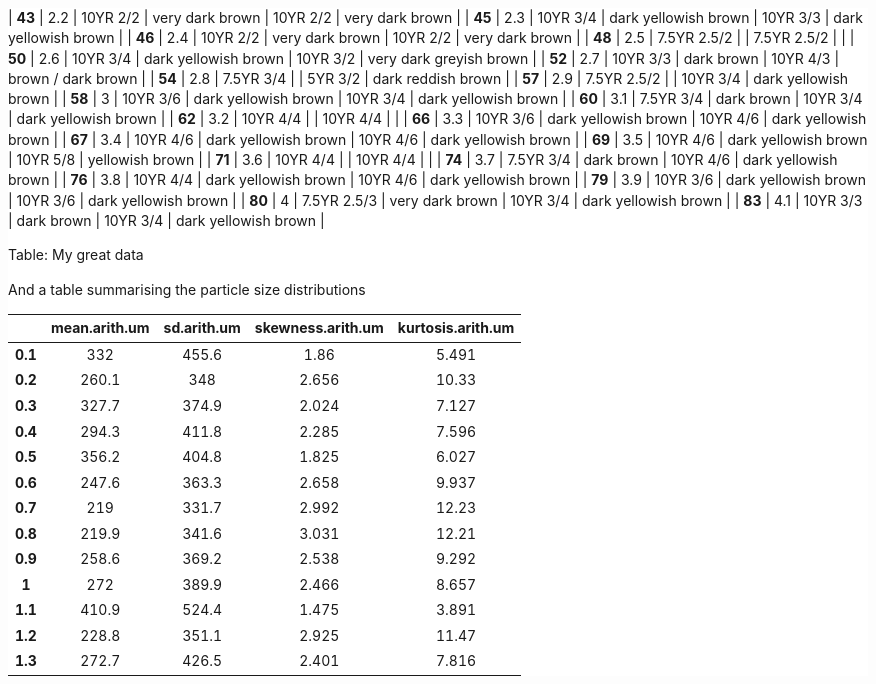 |  **43**  |     2.2     |    10YR 2/2    |     very dark brown      |    10YR 2/2    |     very dark brown      |
|  **45**  |     2.3     |    10YR 3/4    |   dark yellowish brown   |    10YR 3/3    |   dark yellowish brown   |
|  **46**  |     2.4     |    10YR 2/2    |     very dark brown      |    10YR 2/2    |     very dark brown      |
|  **48**  |     2.5     |  7.5YR 2.5/2   |                          |  7.5YR 2.5/2   |                          |
|  **50**  |     2.6     |    10YR 3/4    |   dark yellowish brown   |    10YR 3/2    | very dark greyish brown  |
|  **52**  |     2.7     |    10YR 3/3    |        dark brown        |    10YR 4/3    |    brown / dark brown    |
|  **54**  |     2.8     |   7.5YR 3/4    |                          |    5YR 3/2     |    dark reddish brown    |
|  **57**  |     2.9     |  7.5YR 2.5/2   |                          |    10YR 3/4    |   dark yellowish brown   |
|  **58**  |      3      |    10YR 3/6    |   dark yellowish brown   |    10YR 3/4    |   dark yellowish brown   |
|  **60**  |     3.1     |   7.5YR 3/4    |        dark brown        |    10YR 3/4    |   dark yellowish brown   |
|  **62**  |     3.2     |    10YR 4/4    |                          |    10YR 4/4    |                          |
|  **66**  |     3.3     |    10YR 3/6    |   dark yellowish brown   |    10YR 4/6    |   dark yellowish brown   |
|  **67**  |     3.4     |    10YR 4/6    |   dark yellowish brown   |    10YR 4/6    |   dark yellowish brown   |
|  **69**  |     3.5     |    10YR 4/6    |   dark yellowish brown   |    10YR 5/8    |     yellowish brown      |
|  **71**  |     3.6     |    10YR 4/4    |                          |    10YR 4/4    |                          |
|  **74**  |     3.7     |   7.5YR 3/4    |        dark brown        |    10YR 4/6    |   dark yellowish brown   |
|  **76**  |     3.8     |    10YR 4/4    |   dark yellowish brown   |    10YR 4/6    |   dark yellowish brown   |
|  **79**  |     3.9     |    10YR 3/6    |   dark yellowish brown   |    10YR 3/6    |   dark yellowish brown   |
|  **80**  |      4      |  7.5YR 2.5/3   |     very dark brown      |    10YR 3/4    |   dark yellowish brown   |
|  **83**  |     4.1     |    10YR 3/3    |        dark brown        |    10YR 3/4    |   dark yellowish brown   |

Table: My great data

 
And a table summarising the particle size distributions



|  &nbsp;   |  mean.arith.um  |  sd.arith.um  |  skewness.arith.um  |  kurtosis.arith.um  |
|:---------:|:---------------:|:-------------:|:-------------------:|:-------------------:|
|  **0.1**  |       332       |     455.6     |        1.86         |        5.491        |
|  **0.2**  |      260.1      |      348      |        2.656        |        10.33        |
|  **0.3**  |      327.7      |     374.9     |        2.024        |        7.127        |
|  **0.4**  |      294.3      |     411.8     |        2.285        |        7.596        |
|  **0.5**  |      356.2      |     404.8     |        1.825        |        6.027        |
|  **0.6**  |      247.6      |     363.3     |        2.658        |        9.937        |
|  **0.7**  |       219       |     331.7     |        2.992        |        12.23        |
|  **0.8**  |      219.9      |     341.6     |        3.031        |        12.21        |
|  **0.9**  |      258.6      |     369.2     |        2.538        |        9.292        |
|   **1**   |       272       |     389.9     |        2.466        |        8.657        |
|  **1.1**  |      410.9      |     524.4     |        1.475        |        3.891        |
|  **1.2**  |      228.8      |     351.1     |        2.925        |        11.47        |
|  **1.3**  |      272.7      |     426.5     |        2.401        |        7.816        |